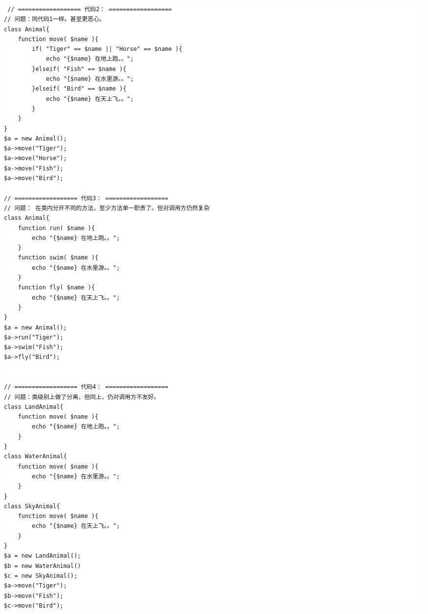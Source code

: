     // ================== 代码2： ================== 
    // 问题：同代码1一样。甚至更恶心。
    class Animal{
        function move( $name ){
            if( "Tiger" == $name || "Horse" == $name ){
                echo "{$name} 在地上跑。。";
            }elseif( "Fish" == $name ){
                echo "{$name} 在水里游。。";
            }elseif( "Bird" == $name ){
                echo "{$name} 在天上飞。。";
            }
        }
    }
    $a = new Animal();
    $a->move("Tiger"); 
    $a->move("Horse");
    $a->move("Fish");
    $a->move("Bird");

    // ================== 代码3： ================== 
    // 问题： 在类内分开不同的方法，至少方法单一职责了。但对调用方仍然复杂
    class Animal{
        function run( $name ){
            echo "{$name} 在地上跑。。";
        }
        function swim( $name ){
            echo "{$name} 在水里游。。";
        }
        function fly( $name ){
            echo "{$name} 在天上飞。。";
        }
    }
    $a = new Animal();
    $a->run("Tiger"); 
    $a->swim("Fish");
    $a->fly("Bird");


    // ================== 代码4： ================== 
    // 问题：类级别上做了分离，但同上，仍对调用方不友好。
    class LandAnimal{
        function move( $name ){
            echo "{$name} 在地上跑。。";
        }
    }
    class WaterAnimal{
        function move( $name ){
            echo "{$name} 在水里游。。";
        }
    }
    class SkyAnimal{
        function move( $name ){
            echo "{$name} 在天上飞。。";
        }
    }
    $a = new LandAnimal();
    $b = new WaterAnimal()
    $c = new SkyAnimal();
    $a->move("Tiger"); 
    $b->move("Fish");
    $c->move("Bird");
